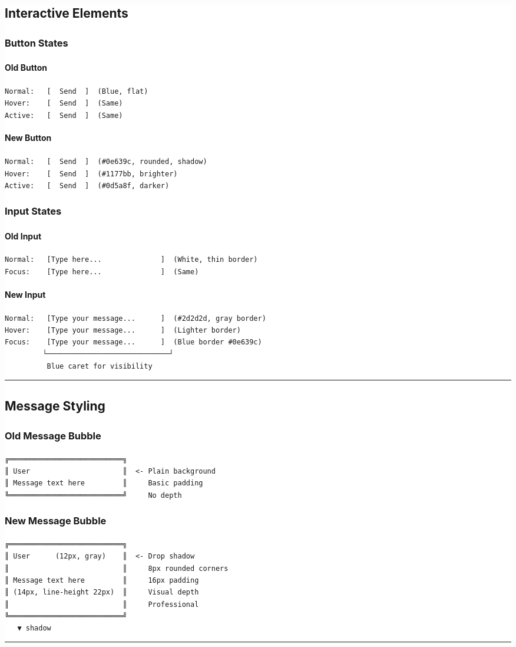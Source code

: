 ## Interactive Elements

### Button States

#### Old Button
```
Normal:   [  Send  ]  (Blue, flat)
Hover:    [  Send  ]  (Same)
Active:   [  Send  ]  (Same)
```

#### New Button
```
Normal:   [  Send  ]  (#0e639c, rounded, shadow)
Hover:    [  Send  ]  (#1177bb, brighter)
Active:   [  Send  ]  (#0d5a8f, darker)
```

### Input States

#### Old Input
```
Normal:   [Type here...              ]  (White, thin border)
Focus:    [Type here...              ]  (Same)
```

#### New Input
```
Normal:   [Type your message...      ]  (#2d2d2d, gray border)
Hover:    [Type your message...      ]  (Lighter border)
Focus:    [Type your message...      ]  (Blue border #0e639c)
         └─────────────────────────────┘
          Blue caret for visibility
```

---

## Message Styling

### Old Message Bubble
```
╔═══════════════════════════╗
║ User                      ║  <- Plain background
║ Message text here         ║     Basic padding
╚═══════════════════════════╝     No depth
```

### New Message Bubble
```
╔═══════════════════════════╗
║ User      (12px, gray)    ║  <- Drop shadow
║                           ║     8px rounded corners
║ Message text here         ║     16px padding
║ (14px, line-height 22px)  ║     Visual depth
║                           ║     Professional
╚═══════════════════════════╝
   ▼ shadow
```

---